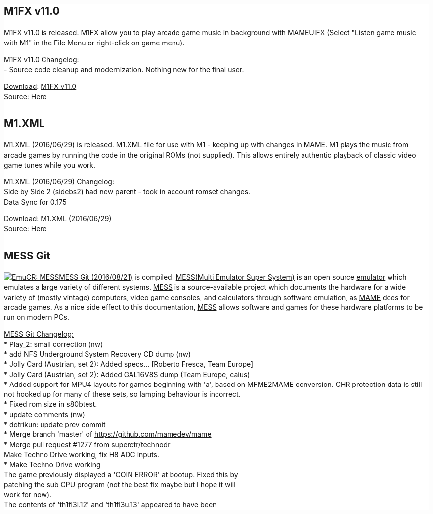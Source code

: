  
M1FX v11.0
----------

[M1FX v11.0](http://www.emucr.com) is released. [M1FX](http://www.emucr.com) allow you to play arcade game music in background with MAMEUIFX (Select "Listen game music with M1" in the File Menu or right-click on game menu).<a name="more"></a>  
  
[M1FX v11.0 Changelog:](http://www.emucr.com)  
\- Source code cleanup and modernization. Nothing new for the final user.  
  
[](//3.bp.blogspot.com/-9RqRlx6fHbo/VUGSrQZrD3I/AAAAAAAAQy0/O2KZqiLwZxY/s1600/m1fx10final.jpg "EmuCR: M1FX")  
  
[Download](http://www.emucr.com): [M1FX v11.0](http://down.emucr.com/v3/5132968867659776 "EmuCR: M1FX v11.0")  
[Source](http://www.emucr.com): [Here](http://mame32fx.altervista.org/forum/viewtopic.php?f=1&t=5 "mame32fx.altervista.org")

  
M1.XML
------

[M1.XML (2016/06/29)](http://www.emucr.com) is released. [M1.XML](http://www.emucr.com) file for use with [M1](http://www.emucr.com) - keeping up with changes in [MAME](http://www.emucr.com). [M1](http://www.emucr.com) plays the music from arcade games by running the code in the original ROMs (not supplied). This allows entirely authentic playback of classic video game tunes while you work.<a name="more"></a>  
  
[M1.XML (2016/06/29) Changelog:](http://www.emucr.com)  
Side by Side 2 (sidebs2) had new parent - took in account romset changes.  
Data Sync for 0.175  
  
[Download](http://www.emucr.com): [M1.XML (2016/06/29)](http://down.emucr.com/v3/5107042633121792 "EmuCR: M1.XML (2016/06/29)")  
[Source](http://www.emucr.com): [Here](http://mameload.mameworld.info/ "http://mameload.mameworld.info/")

  
MESS Git
--------

[![EmuCR: MESS](//1.bp.blogspot.com/-A8csjewlo74/VhfOrwsecII/AAAAAAAALUs/zGKQxDAid3g/s320/logo.png "EmuCR: MESS")](http://www.emucr.com/)[MESS Git (2016/08/21)](http://www.emucr.com) is compiled. [MESS(Multi Emulator Super System)](http://www.emucr.com) is an open source [emulator](http://www.emucr.com) which emulates a large variety of different systems. [MESS](http://www.emucr.com) is a source-available project which documents the hardware for a wide variety of (mostly vintage) computers, video game consoles, and calculators through software emulation, as [MAME](http://www.emucr.com) does for arcade games. As a nice side effect to this documentation, [MESS](http://www.emucr.com) allows software and games for these hardware platforms to be run on modern PCs. <a name="more"></a>  
  
[MESS Git Changelog:](http://www.emucr.com)  
\* Play\_2: small correction (nw)  
\* add NFS Underground System Recovery CD dump (nw)  
\* Jolly Card (Austrian, set 2): Added specs... \[Roberto Fresca, Team Europe\]  
\* Jolly Card (Austrian, set 2): Added GAL16V8S dump (Team Europe, caius)  
\* Added support for MPU4 layouts for games beginning with 'a', based on MFME2MAME conversion. CHR protection data is still not hooked up for many of these sets, so lamping behaviour is incorrect.  
\* Fixed rom size in s80btest.  
\* update comments (nw)  
\* dotrikun: update prev commit  
\* Merge branch 'master' of https://github.com/mamedev/mame  
\* Merge pull request #1277 from superctr/technodr  
Make Techno Drive working, fix H8 ADC inputs.  
\* Make Techno Drive working  
The game previously displayed a 'COIN ERROR' at bootup. Fixed this by  
patching the sub CPU program (not the best fix maybe but I hope it will  
work for now).  
The contents of 'th1fl3l.12' and 'th1fl3u.13' appeared to have been  